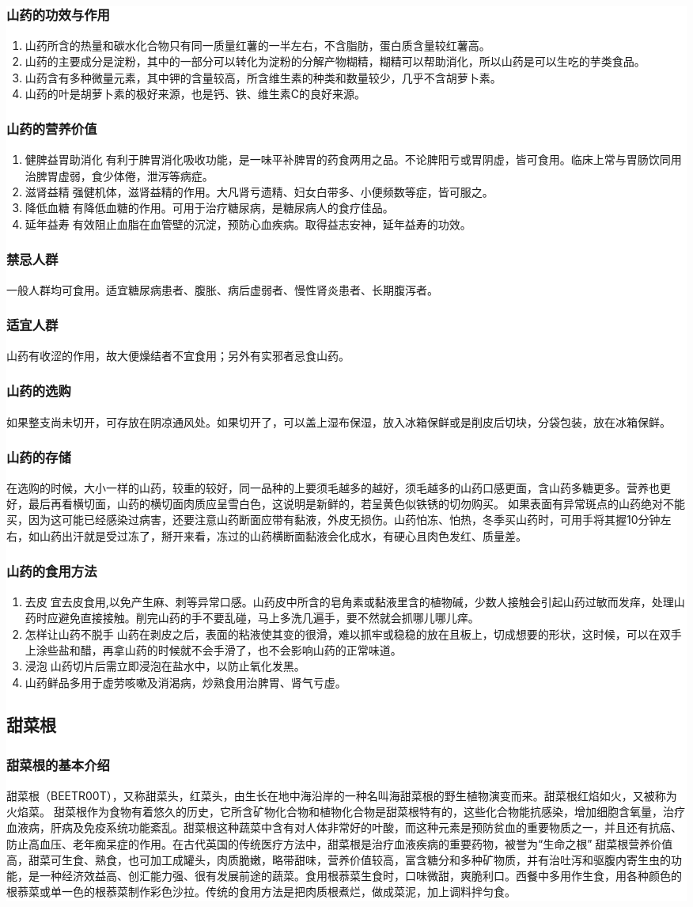 ### 山药的功效与作用
1. 山药所含的热量和碳水化合物只有同一质量红薯的一半左右，不含脂肪，蛋白质含量较红薯高。
2. 山药的主要成分是淀粉，其中的一部分可以转化为淀粉的分解产物糊精，糊精可以帮助消化，所以山药是可以生吃的芋类食品。
3. 山药含有多种微量元素，其中钾的含量较高，所含维生素的种类和数量较少，几乎不含胡萝卜素。
4. 山药的叶是胡萝卜素的极好来源，也是钙、铁、维生素C的良好来源。

### 山药的营养价值
1. 健脾益胃助消化
有利于脾胃消化吸收功能，是一味平补脾胃的药食两用之品。不论脾阳亏或胃阴虚，皆可食用。临床上常与胃肠饮同用治脾胃虚弱，食少体倦，泄泻等病症。
2. 滋肾益精
强健机体，滋肾益精的作用。大凡肾亏遗精、妇女白带多、小便频数等症，皆可服之。
3. 降低血糖
有降低血糖的作用。可用于治疗糖尿病，是糖尿病人的食疗佳品。
4. 延年益寿
有效阻止血脂在血管壁的沉淀，预防心血疾病。取得益志安神，延年益寿的功效。

### 禁忌人群
一般人群均可食用。适宜糖尿病患者、腹胀、病后虚弱者、慢性肾炎患者、长期腹泻者。

### 适宜人群
山药有收涩的作用，故大便燥结者不宜食用；另外有实邪者忌食山药。

### 山药的选购
如果整支尚未切开，可存放在阴凉通风处。如果切开了，可以盖上湿布保湿，放入冰箱保鲜或是削皮后切块，分袋包装，放在冰箱保鲜。

### 山药的存储
在选购的时候，大小一样的山药，较重的较好，同一品种的上要须毛越多的越好，须毛越多的山药口感更面，含山药多糖更多。营养也更好，最后再看横切面，山药的横切面肉质应呈雪白色，这说明是新鲜的，若呈黄色似铁锈的切勿购买。
如果表面有异常斑点的山药绝对不能买，因为这可能已经感染过病害，还要注意山药断面应带有黏液，外皮无损伤。山药怕冻、怕热，冬季买山药时，可用手将其握10分钟左右，如山药出汗就是受过冻了，掰开来看，冻过的山药横断面黏液会化成水，有硬心且肉色发红、质量差。


### 山药的食用方法
1. 去皮
宜去皮食用,以免产生麻、刺等异常口感。山药皮中所含的皂角素或黏液里含的植物碱，少数人接触会引起山药过敏而发痒，处理山药时应避免直接接触。削完山药的手不要乱碰，马上多洗几遍手，要不然就会抓哪儿哪儿痒。
2. 怎样让山药不脱手
山药在剥皮之后，表面的粘液使其变的很滑，难以抓牢或稳稳的放在且板上，切成想要的形状，这时候，可以在双手上涂些盐和醋，再拿山药的时候就不会手滑了，也不会影响山药的正常味道。
3. 浸泡
山药切片后需立即浸泡在盐水中，以防止氧化发黑。
4. 山药鲜品多用于虚劳咳嗽及消渴病，炒熟食用治脾胃、肾气亏虚。


## 甜菜根
### 甜菜根的基本介绍
甜菜根（BEETR00T），又称甜菜头，红菜头，由生长在地中海沿岸的一种名叫海甜菜根的野生植物演变而来。甜菜根红焰如火，又被称为火焰菜。 甜菜根作为食物有着悠久的历史，它所含矿物化合物和植物化合物是甜菜根特有的，这些化合物能抗感染，增加细胞含氧量，治疗血液病，肝病及免疫系统功能紊乱。甜菜根这种蔬菜中含有对人体非常好的叶酸，而这种元素是预防贫血的重要物质之一，并且还有抗癌、防止高血压、老年痴呆症的作用。在古代英国的传统医疗方法中，甜菜根是治疗血液疾病的重要药物，被誉为“生命之根”
甜菜根营养价值高，甜菜可生食、熟食，也可加工成罐头，肉质脆嫩，略带甜味，营养价值较高，富含糖分和多种矿物质，并有治吐泻和驱腹内寄生虫的功能，是一种经济效益高、创汇能力强、很有发展前途的蔬菜。食用根菾菜生食时，口味微甜，爽脆利口。西餐中多用作生食，用各种颜色的根菾菜或单一色的根菾菜制作彩色沙拉。传统的食用方法是把肉质根煮烂，做成菜泥，加上调料拌匀食。
